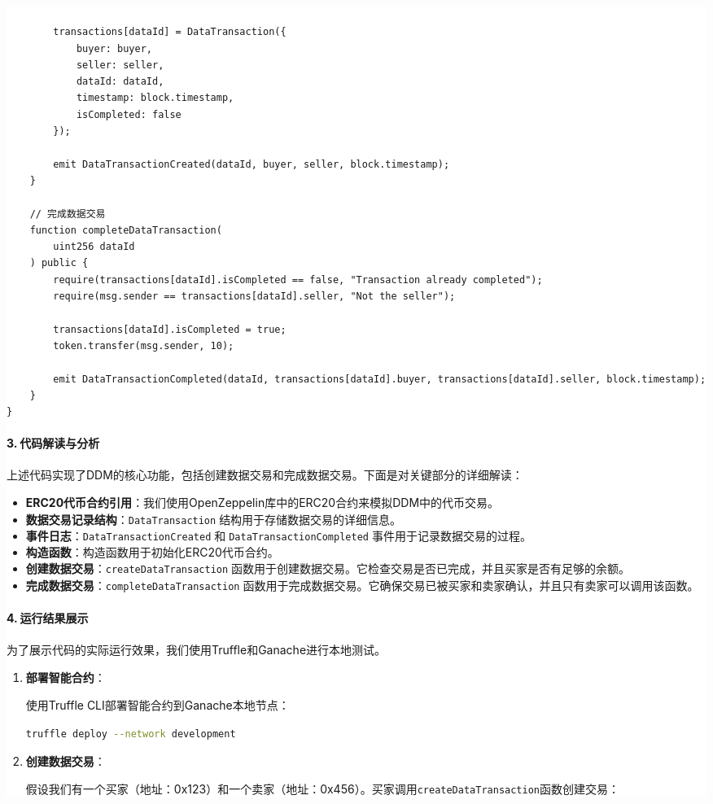 ```solidity

        transactions[dataId] = DataTransaction({
            buyer: buyer,
            seller: seller,
            dataId: dataId,
            timestamp: block.timestamp,
            isCompleted: false
        });

        emit DataTransactionCreated(dataId, buyer, seller, block.timestamp);
    }

    // 完成数据交易
    function completeDataTransaction(
        uint256 dataId
    ) public {
        require(transactions[dataId].isCompleted == false, "Transaction already completed");
        require(msg.sender == transactions[dataId].seller, "Not the seller");

        transactions[dataId].isCompleted = true;
        token.transfer(msg.sender, 10);

        emit DataTransactionCompleted(dataId, transactions[dataId].buyer, transactions[dataId].seller, block.timestamp);
    }
}
```

#### 3. 代码解读与分析

上述代码实现了DDM的核心功能，包括创建数据交易和完成数据交易。下面是对关键部分的详细解读：

- **ERC20代币合约引用**：我们使用OpenZeppelin库中的ERC20合约来模拟DDM中的代币交易。
- **数据交易记录结构**：`DataTransaction` 结构用于存储数据交易的详细信息。
- **事件日志**：`DataTransactionCreated` 和 `DataTransactionCompleted` 事件用于记录数据交易的过程。
- **构造函数**：构造函数用于初始化ERC20代币合约。
- **创建数据交易**：`createDataTransaction` 函数用于创建数据交易。它检查交易是否已完成，并且买家是否有足够的余额。
- **完成数据交易**：`completeDataTransaction` 函数用于完成数据交易。它确保交易已被买家和卖家确认，并且只有卖家可以调用该函数。

#### 4. 运行结果展示

为了展示代码的实际运行效果，我们使用Truffle和Ganache进行本地测试。

1. **部署智能合约**：

   使用Truffle CLI部署智能合约到Ganache本地节点：

   ```sh
   truffle deploy --network development
   ```

2. **创建数据交易**：

   假设我们有一个买家（地址：0x123）和一个卖家（地址：0x456）。买家调用`createDataTransaction`函数创建交易：
